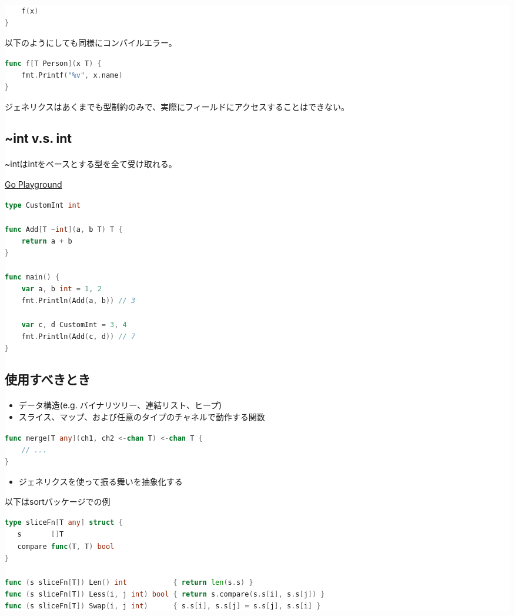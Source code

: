 ```go
	f(x)
}
```

以下のようにしても同様にコンパイルエラー。

```go
func f[T Person](x T) {
	fmt.Printf("%v", x.name)
}
```

ジェネリクスはあくまでも型制約のみで、実際にフィールドにアクセスすることはできない。

## ~int v.s. int

~intはintをベースとする型を全て受け取れる。

[Go Playground](https://go.dev/play/p/E3kcU9-7TJ6)

```go
type CustomInt int

func Add[T ~int](a, b T) T {
	return a + b
}

func main() {
	var a, b int = 1, 2
	fmt.Println(Add(a, b)) // 3

	var c, d CustomInt = 3, 4
	fmt.Println(Add(c, d)) // 7
}
```

## 使用すべきとき

* データ構造(e.g. バイナリツリー、連結リスト、ヒープ)
* スライス、マップ、および任意のタイプのチャネルで動作する関数

```go
func merge[T any](ch1, ch2 <-chan T) <-chan T {
    // ...
}
```

* ジェネリクスを使って振る舞いを抽象化する

以下はsortパッケージでの例

```go
type sliceFn[T any] struct {
   s       []T
   compare func(T, T) bool
}

func (s sliceFn[T]) Len() int           { return len(s.s) }
func (s sliceFn[T]) Less(i, j int) bool { return s.compare(s.s[i], s.s[j]) }
func (s sliceFn[T]) Swap(i, j int)      { s.s[i], s.s[j] = s.s[j], s.s[i] }
```
